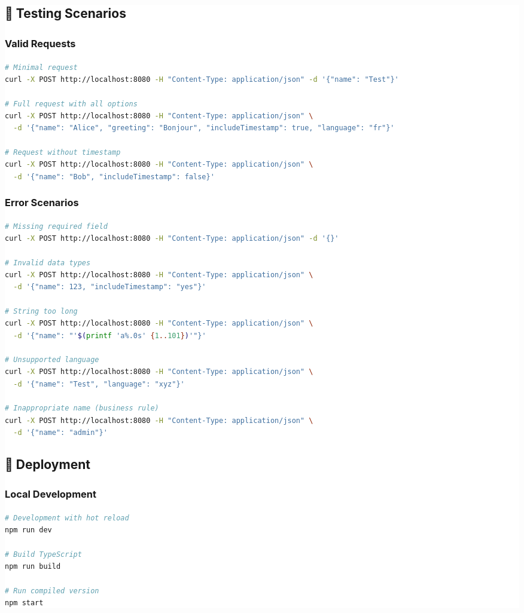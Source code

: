 ## 🧪 Testing Scenarios

### Valid Requests

```bash
# Minimal request
curl -X POST http://localhost:8080 -H "Content-Type: application/json" -d '{"name": "Test"}'

# Full request with all options
curl -X POST http://localhost:8080 -H "Content-Type: application/json" \
  -d '{"name": "Alice", "greeting": "Bonjour", "includeTimestamp": true, "language": "fr"}'

# Request without timestamp
curl -X POST http://localhost:8080 -H "Content-Type: application/json" \
  -d '{"name": "Bob", "includeTimestamp": false}'
```

### Error Scenarios

```bash
# Missing required field
curl -X POST http://localhost:8080 -H "Content-Type: application/json" -d '{}'

# Invalid data types
curl -X POST http://localhost:8080 -H "Content-Type: application/json" \
  -d '{"name": 123, "includeTimestamp": "yes"}'

# String too long
curl -X POST http://localhost:8080 -H "Content-Type: application/json" \
  -d '{"name": "'$(printf 'a%.0s' {1..101})'"}'

# Unsupported language
curl -X POST http://localhost:8080 -H "Content-Type: application/json" \
  -d '{"name": "Test", "language": "xyz"}'

# Inappropriate name (business rule)
curl -X POST http://localhost:8080 -H "Content-Type: application/json" \
  -d '{"name": "admin"}'
```

## 🚀 Deployment

### Local Development

```bash
# Development with hot reload
npm run dev

# Build TypeScript
npm run build

# Run compiled version
npm start
```

